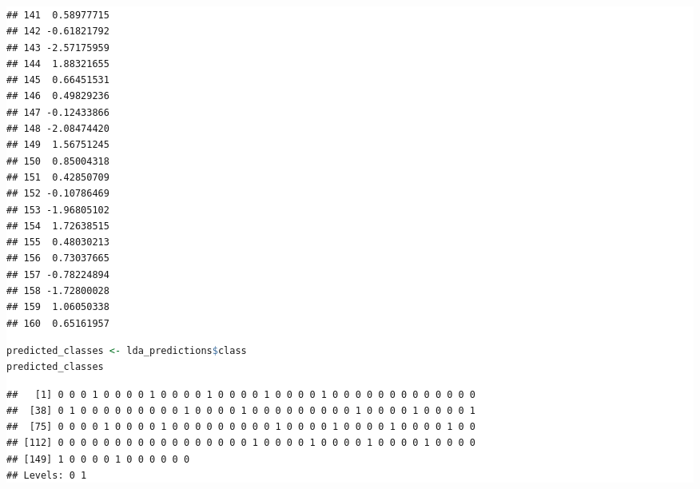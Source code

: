     ## 141  0.58977715
    ## 142 -0.61821792
    ## 143 -2.57175959
    ## 144  1.88321655
    ## 145  0.66451531
    ## 146  0.49829236
    ## 147 -0.12433866
    ## 148 -2.08474420
    ## 149  1.56751245
    ## 150  0.85004318
    ## 151  0.42850709
    ## 152 -0.10786469
    ## 153 -1.96805102
    ## 154  1.72638515
    ## 155  0.48030213
    ## 156  0.73037665
    ## 157 -0.78224894
    ## 158 -1.72800028
    ## 159  1.06050338
    ## 160  0.65161957

``` r
predicted_classes <- lda_predictions$class
predicted_classes
```

    ##   [1] 0 0 0 1 0 0 0 0 1 0 0 0 0 1 0 0 0 0 1 0 0 0 0 1 0 0 0 0 0 0 0 0 0 0 0 0 0
    ##  [38] 0 1 0 0 0 0 0 0 0 0 0 1 0 0 0 0 1 0 0 0 0 0 0 0 0 0 1 0 0 0 0 1 0 0 0 0 1
    ##  [75] 0 0 0 0 1 0 0 0 0 1 0 0 0 0 0 0 0 0 0 1 0 0 0 0 1 0 0 0 0 1 0 0 0 0 1 0 0
    ## [112] 0 0 0 0 0 0 0 0 0 0 0 0 0 0 0 0 0 1 0 0 0 0 1 0 0 0 0 1 0 0 0 0 1 0 0 0 0
    ## [149] 1 0 0 0 0 1 0 0 0 0 0 0
    ## Levels: 0 1
